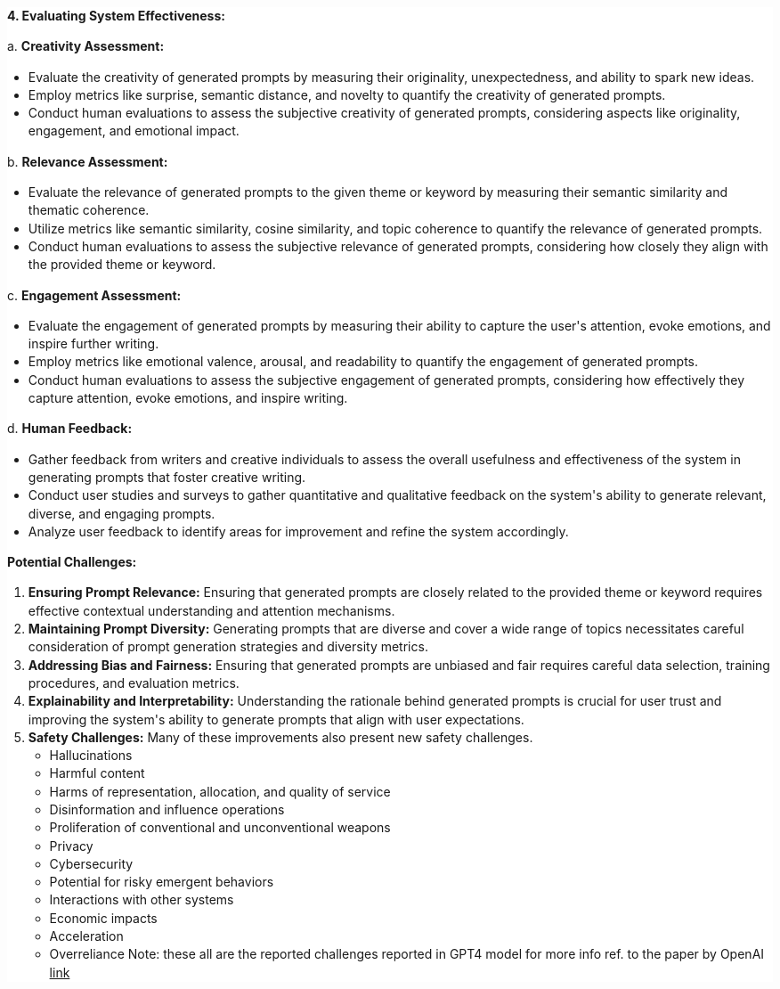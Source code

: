 **4. Evaluating System Effectiveness:**

a. **Creativity Assessment:**

   - Evaluate the creativity of generated prompts by measuring their originality, unexpectedness, and ability to spark new ideas.
   - Employ metrics like surprise, semantic distance, and novelty to quantify the creativity of generated prompts.
   - Conduct human evaluations to assess the subjective creativity of generated prompts, considering aspects like originality, engagement, and emotional impact.

b. **Relevance Assessment:**

   - Evaluate the relevance of generated prompts to the given theme or keyword by measuring their semantic similarity and thematic coherence.
   - Utilize metrics like semantic similarity, cosine similarity, and topic coherence to quantify the relevance of generated prompts.
   - Conduct human evaluations to assess the subjective relevance of generated prompts, considering how closely they align with the provided theme or keyword.

c. **Engagement Assessment:**

   - Evaluate the engagement of generated prompts by measuring their ability to capture the user's attention, evoke emotions, and inspire further writing.
   - Employ metrics like emotional valence, arousal, and readability to quantify the engagement of generated prompts.
   - Conduct human evaluations to assess the subjective engagement of generated prompts, considering how effectively they capture attention, evoke emotions, and inspire writing.

d. **Human Feedback:**

   - Gather feedback from writers and creative individuals to assess the overall usefulness and effectiveness of the system in generating prompts that foster creative writing.
   - Conduct user studies and surveys to gather quantitative and qualitative feedback on the system's ability to generate relevant, diverse, and engaging prompts.
   - Analyze user feedback to identify areas for improvement and refine the system accordingly.

**Potential Challenges:**

1. **Ensuring Prompt Relevance:** Ensuring that generated prompts are closely related to the provided theme or keyword requires effective contextual understanding and attention mechanisms.
2. **Maintaining Prompt Diversity:** Generating prompts that are diverse and cover a wide range of topics necessitates careful consideration of prompt generation strategies and diversity metrics.
3. **Addressing Bias and Fairness:** Ensuring that generated prompts are unbiased and fair requires careful data selection, training procedures, and evaluation metrics.
4. **Explainability and Interpretability:** Understanding the rationale behind generated prompts is crucial for user trust and improving the system's ability to generate prompts that align with user expectations.
5. **Safety Challenges:** Many of these improvements also present new safety challenges.
    * Hallucinations
    * Harmful content
    * Harms of representation, allocation, and quality of service
    * Disinformation and influence operations
    * Proliferation of conventional and unconventional weapons
    * Privacy
    * Cybersecurity
    * Potential for risky emergent behaviors
    * Interactions with other systems
    * Economic impacts
    * Acceleration
    * Overreliance
Note: these all are the reported challenges reported in GPT4 model for more info ref. to the paper by OpenAI [link](https://arxiv.org/pdf/2303.08774.pdf)
